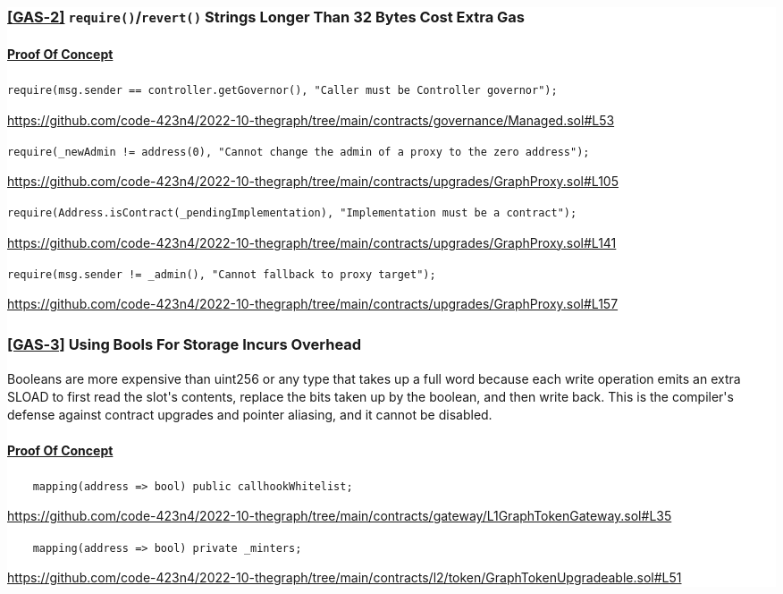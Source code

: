 

### <a href="#Summary">[GAS&#x2011;2]</a><a name="GAS&#x2011;2"> `require()`/`revert()` Strings Longer Than 32 Bytes Cost Extra Gas

#### <ins>Proof Of Concept</ins>


```
require(msg.sender == controller.getGovernor(), "Caller must be Controller governor");
```

https://github.com/code-423n4/2022-10-thegraph/tree/main/contracts/governance/Managed.sol#L53

```
require(_newAdmin != address(0), "Cannot change the admin of a proxy to the zero address");
```

https://github.com/code-423n4/2022-10-thegraph/tree/main/contracts/upgrades/GraphProxy.sol#L105

```
require(Address.isContract(_pendingImplementation), "Implementation must be a contract");
```

https://github.com/code-423n4/2022-10-thegraph/tree/main/contracts/upgrades/GraphProxy.sol#L141

```
require(msg.sender != _admin(), "Cannot fallback to proxy target");
```

https://github.com/code-423n4/2022-10-thegraph/tree/main/contracts/upgrades/GraphProxy.sol#L157





### <a href="#Summary">[GAS&#x2011;3]</a><a name="GAS&#x2011;3"> Using Bools For Storage Incurs Overhead

Booleans are more expensive than uint256 or any type that takes up a full word because each write operation emits an extra SLOAD to first read the slot's contents, replace the bits taken up by the boolean, and then write back. This is the compiler's defense against contract upgrades and pointer aliasing, and it cannot be disabled.

#### <ins>Proof Of Concept</ins>


```
    mapping(address => bool) public callhookWhitelist;
```

https://github.com/code-423n4/2022-10-thegraph/tree/main/contracts/gateway/L1GraphTokenGateway.sol#L35

```
    mapping(address => bool) private _minters;
```

https://github.com/code-423n4/2022-10-thegraph/tree/main/contracts/l2/token/GraphTokenUpgradeable.sol#L51


